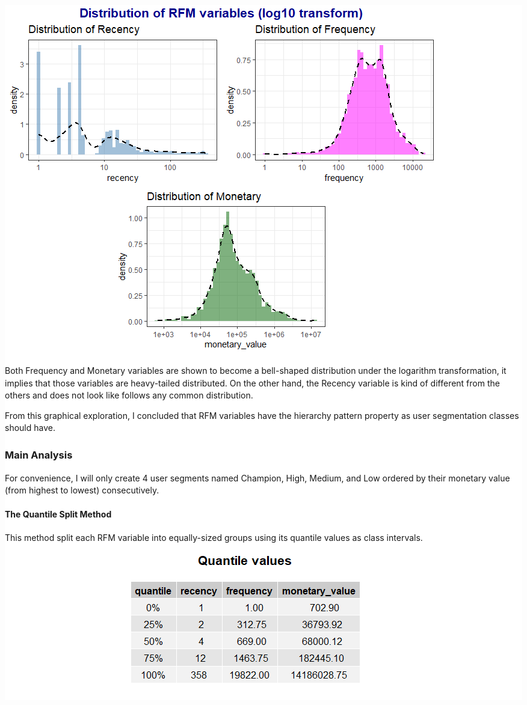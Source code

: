 ![rfm-dist-plot-log10.png](asset/rfm-dist-plot-log10.png)

Both Frequency and Monetary variables are shown to become a bell-shaped distribution under the logarithm transformation, it implies that those variables are heavy-tailed distributed. On the other hand, the Recency variable is kind of different from the others and does not look like follows any common distribution.

From this graphical exploration, I concluded that RFM variables have the hierarchy pattern property as user segmentation classes should have.

### Main Analysis

For convenience, I will only create 4 user segments named Champion, High, Medium, and Low ordered by their monetary value (from highest to lowest) consecutively.

#### The Quantile Split Method

This method split each RFM variable into equally-sized groups using its quantile values as class intervals. 

![quantile-values.png](asset/quantile-values.png)
